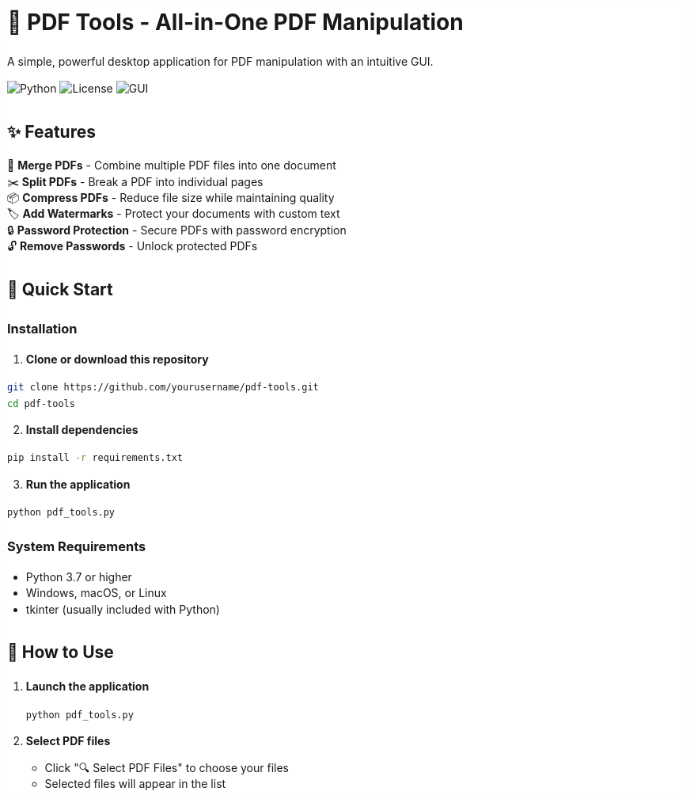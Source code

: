 # 🔧 PDF Tools - All-in-One PDF Manipulation

A simple, powerful desktop application for PDF manipulation with an intuitive GUI.

![Python](https://img.shields.io/badge/python-v3.7+-blue.svg)
![License](https://img.shields.io/badge/license-MIT-green.svg)
![GUI](https://img.shields.io/badge/GUI-tkinter-orange.svg)

## ✨ Features

🔗 **Merge PDFs** - Combine multiple PDF files into one document  
✂️ **Split PDFs** - Break a PDF into individual pages  
📦 **Compress PDFs** - Reduce file size while maintaining quality  
🏷️ **Add Watermarks** - Protect your documents with custom text  
🔒 **Password Protection** - Secure PDFs with password encryption  
🔓 **Remove Passwords** - Unlock protected PDFs  

## 🚀 Quick Start

### Installation

1. **Clone or download this repository**
```bash
git clone https://github.com/yourusername/pdf-tools.git
cd pdf-tools
```

2. **Install dependencies**
```bash
pip install -r requirements.txt
```

3. **Run the application**
```bash
python pdf_tools.py
```

### System Requirements

- Python 3.7 or higher
- Windows, macOS, or Linux
- tkinter (usually included with Python)

## 📱 How to Use

1. **Launch the application**
   ```bash
   python pdf_tools.py
   ```

2. **Select PDF files**
   - Click "🔍 Select PDF Files" to choose your files
   - Selected files will appear in the list
